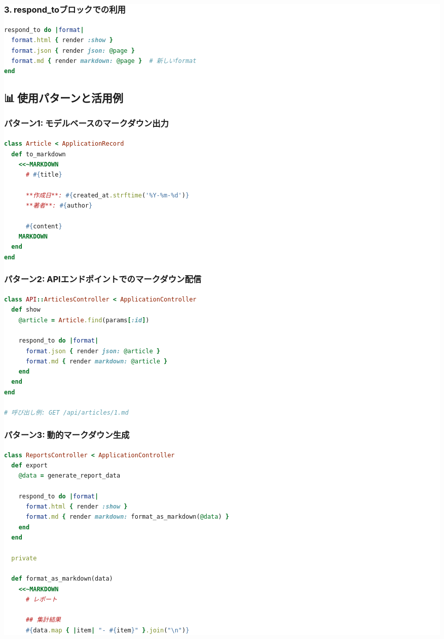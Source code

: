 ### 3. respond_toブロックでの利用
```ruby
respond_to do |format|
  format.html { render :show }
  format.json { render json: @page }
  format.md { render markdown: @page }  # 新しいformat
end
```

## 📊 使用パターンと活用例

### パターン1: モデルベースのマークダウン出力
```ruby
class Article < ApplicationRecord
  def to_markdown
    <<~MARKDOWN
      # #{title}
      
      **作成日**: #{created_at.strftime('%Y-%m-%d')}
      **著者**: #{author}
      
      #{content}
    MARKDOWN
  end
end
```

### パターン2: APIエンドポイントでのマークダウン配信
```ruby
class API::ArticlesController < ApplicationController
  def show
    @article = Article.find(params[:id])
    
    respond_to do |format|
      format.json { render json: @article }
      format.md { render markdown: @article }
    end
  end
end

# 呼び出し例: GET /api/articles/1.md
```

### パターン3: 動的マークダウン生成
```ruby
class ReportsController < ApplicationController
  def export
    @data = generate_report_data
    
    respond_to do |format|
      format.html { render :show }
      format.md { render markdown: format_as_markdown(@data) }
    end
  end
  
  private
  
  def format_as_markdown(data)
    <<~MARKDOWN
      # レポート
      
      ## 集計結果
      #{data.map { |item| "- #{item}" }.join("\n")}
```